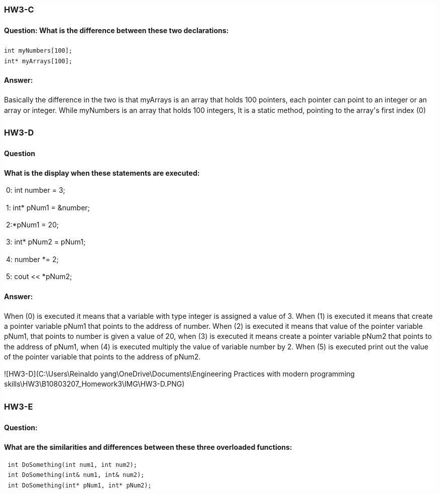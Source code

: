 ### HW3-C

#### Question: What is the difference between these two declarations: 

``` code c++
int myNumbers[100];
int* myArrays[100];
```

#### Answer:

Basically the difference in the two is that myArrays is an array that holds 100 pointers, each pointer can point to an integer or an array or integer. While myNumbers is an array that holds 100 integers, It is a static method, pointing to the array's first index (0)

### HW3-D

#### Question

**What is the display when these statements are executed:** 

​	0: int number = 3; 

​	1: int* pNum1 = &number; 

​	2:*pNum1 = 20; 

​	3: int* pNum2 = pNum1; 

​	4: number *= 2; 

​	5: cout << *pNum2;

#### Answer:

When (0) is executed it means that a variable with type integer is assigned a value of 3. When (1) is executed it means that create a pointer variable pNum1 that points to the address of number. When (2) is executed it means that value of the pointer variable pNum1, that points to number is given a value of 20, when (3) is executed it means create a pointer variable pNum2 that points to the address of pNum1, when (4) is executed multiply the value of variable number by 2. When (5) is executed print out the value of the pointer variable that points to the address of pNum2.

![HW3-D](C:\Users\Reinaldo yang\OneDrive\Documents\Engineering Practices with modern programming skills\HW3\B10803207_Homework3\IMG\HW3-D.PNG)

### HW3-E

#### Question:

**What are the similarities and differences between these three overloaded functions:**

``` code c++
 int DoSomething(int num1, int num2); 
 int DoSomething(int& num1, int& num2); 
 int DoSomething(int* pNum1, int* pNum2);
```
